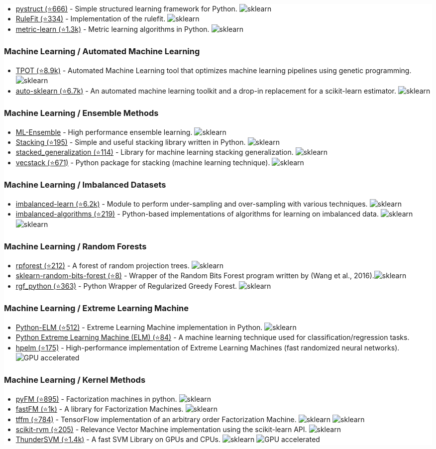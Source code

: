 *   [pystruct (⭐666)](https://github.com/pystruct/pystruct) - Simple structured learning framework for Python. <img height="20" src="https://github.com/krzjoa/awesome-python-data-science/raw/master/img/sklearn_big.png" alt="sklearn">
*   [RuleFit (⭐334)](https://github.com/christophM/rulefit) - Implementation of the rulefit. <img height="20" src="https://github.com/krzjoa/awesome-python-data-science/raw/master/img/sklearn_big.png" alt="sklearn">
*   [metric-learn (⭐1.3k)](https://github.com/all-umass/metric-learn) - Metric learning algorithms in Python. <img height="20" src="https://github.com/krzjoa/awesome-python-data-science/raw/master/img/sklearn_big.png" alt="sklearn">

### Machine Learning / Automated Machine Learning

*   [TPOT (⭐8.9k)](https://github.com/rhiever/tpot) - Automated Machine Learning tool that optimizes machine learning pipelines using genetic programming. <img height="20" src="https://github.com/krzjoa/awesome-python-data-science/raw/master/img/sklearn_big.png" alt="sklearn">
*   [auto-sklearn (⭐6.7k)](https://github.com/automl/auto-sklearn) - An automated machine learning toolkit and a drop-in replacement for a scikit-learn estimator. <img height="20" src="https://github.com/krzjoa/awesome-python-data-science/raw/master/img/sklearn_big.png" alt="sklearn">

### Machine Learning / Ensemble Methods

*   [ML-Ensemble](http://ml-ensemble.com/) - High performance ensemble learning. <img height="20" src="https://github.com/krzjoa/awesome-python-data-science/raw/master/img/sklearn_big.png" alt="sklearn">
*   [Stacking (⭐195)](https://github.com/ikki407/stacking) - Simple and useful stacking library written in Python. <img height="20" src="https://github.com/krzjoa/awesome-python-data-science/raw/master/img/sklearn_big.png" alt="sklearn">
*   [stacked\_generalization (⭐114)](https://github.com/fukatani/stacked_generalization) - Library for machine learning stacking generalization. <img height="20" src="https://github.com/krzjoa/awesome-python-data-science/raw/master/img/sklearn_big.png" alt="sklearn">
*   [vecstack (⭐671)](https://github.com/vecxoz/vecstack) - Python package for stacking (machine learning technique). <img height="20" src="https://github.com/krzjoa/awesome-python-data-science/raw/master/img/sklearn_big.png" alt="sklearn">

### Machine Learning / Imbalanced Datasets

*   [imbalanced-learn (⭐6.2k)](https://github.com/scikit-learn-contrib/imbalanced-learn) - Module to perform under-sampling and over-sampling with various techniques. <img height="20" src="https://github.com/krzjoa/awesome-python-data-science/raw/master/img/sklearn_big.png" alt="sklearn">
*   [imbalanced-algorithms (⭐219)](https://github.com/dialnd/imbalanced-algorithms) - Python-based implementations of algorithms for learning on imbalanced data. <img height="20" src="https://github.com/krzjoa/awesome-python-data-science/raw/master/img/sklearn_big.png" alt="sklearn"> <img height="20" src="https://github.com/krzjoa/awesome-python-data-science/raw/master/img/tf_big2.png" alt="sklearn">

### Machine Learning / Random Forests

*   [rpforest (⭐212)](https://github.com/lyst/rpforest) - A forest of random projection trees. <img height="20" src="https://github.com/krzjoa/awesome-python-data-science/raw/master/img/sklearn_big.png" alt="sklearn">
*   [sklearn-random-bits-forest (⭐8)](https://github.com/tmadl/sklearn-random-bits-forest) - Wrapper of the Random Bits Forest program written by (Wang et al., 2016).<img height="20" src="https://github.com/krzjoa/awesome-python-data-science/raw/master/img/sklearn_big.png" alt="sklearn">
*   [rgf\_python (⭐363)](https://github.com/fukatani/rgf_python) - Python Wrapper of Regularized Greedy Forest. <img height="20" src="https://github.com/krzjoa/awesome-python-data-science/raw/master/img/sklearn_big.png" alt="sklearn">

### Machine Learning / Extreme Learning Machine

*   [Python-ELM (⭐512)](https://github.com/dclambert/Python-ELM) - Extreme Learning Machine implementation in Python. <img height="20" src="https://github.com/krzjoa/awesome-python-data-science/raw/master/img/sklearn_big.png" alt="sklearn">
*   [Python Extreme Learning Machine (ELM) (⭐84)](https://github.com/acba/elm) - A machine learning technique used for classification/regression tasks.
*   [hpelm (⭐175)](https://github.com/akusok/hpelm) - High-performance implementation of Extreme Learning Machines (fast randomized neural networks). <img height="20" src="https://github.com/krzjoa/awesome-python-data-science/raw/master/img/gpu_big.png" alt="GPU accelerated">

### Machine Learning / Kernel Methods

*   [pyFM (⭐895)](https://github.com/coreylynch/pyFM) - Factorization machines in python. <img height="20" src="https://github.com/krzjoa/awesome-python-data-science/raw/master/img/sklearn_big.png" alt="sklearn">
*   [fastFM (⭐1k)](https://github.com/ibayer/fastFM) - A library for Factorization Machines. <img height="20" src="https://github.com/krzjoa/awesome-python-data-science/raw/master/img/sklearn_big.png" alt="sklearn">
*   [tffm (⭐784)](https://github.com/geffy/tffm) - TensorFlow implementation of an arbitrary order Factorization Machine. <img height="20" src="https://github.com/krzjoa/awesome-python-data-science/raw/master/img/sklearn_big.png" alt="sklearn"> <img height="20" src="https://github.com/krzjoa/awesome-python-data-science/raw/master/img/tf_big2.png" alt="sklearn">
*   [scikit-rvm (⭐205)](https://github.com/JamesRitchie/scikit-rvm) - Relevance Vector Machine implementation using the scikit-learn API. <img height="20" src="https://github.com/krzjoa/awesome-python-data-science/raw/master/img/sklearn_big.png" alt="sklearn">
*   [ThunderSVM (⭐1.4k)](https://github.com/Xtra-Computing/thundersvm) - A fast SVM Library on GPUs and CPUs. <img height="20" src="https://github.com/krzjoa/awesome-python-data-science/raw/master/img/sklearn_big.png" alt="sklearn"> <img height="20" src="https://github.com/krzjoa/awesome-python-data-science/raw/master/img/gpu_big.png" alt="GPU accelerated">
